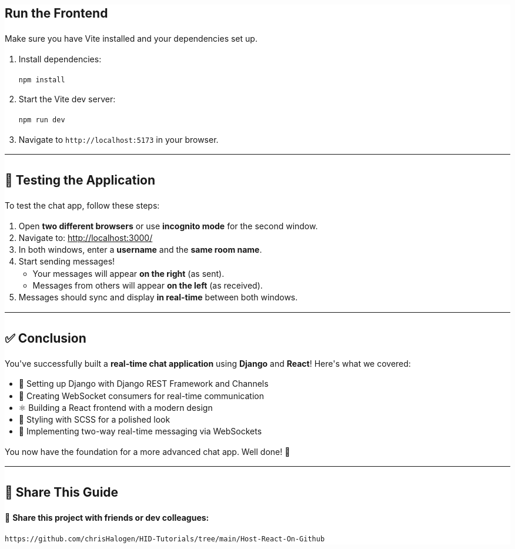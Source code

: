 
## Run the Frontend

Make sure you have Vite installed and your dependencies set up.

1. Install dependencies:

   ```bash
   npm install
   ```

2. Start the Vite dev server:

   ```bash
   npm run dev
   ```

3. Navigate to `http://localhost:5173` in your browser.


---

## 🧪 Testing the Application

To test the chat app, follow these steps:

1. Open **two different browsers** or use **incognito mode** for the second window.
2. Navigate to: [http://localhost:3000/](http://localhost:3000/)
3. In both windows, enter a **username** and the **same room name**.
4. Start sending messages!
   - Your messages will appear **on the right** (as sent).
   - Messages from others will appear **on the left** (as received).
5. Messages should sync and display **in real-time** between both windows.

---

## ✅ Conclusion

You've successfully built a **real-time chat application** using **Django** and **React**! Here's what we covered:

- 🚀 Setting up Django with Django REST Framework and Channels  
- 🧠 Creating WebSocket consumers for real-time communication  
- ⚛️ Building a React frontend with a modern design  
- 🎨 Styling with SCSS for a polished look  
- 🔄 Implementing two-way real-time messaging via WebSockets  

You now have the foundation for a more advanced chat app. Well done! 👏

---

## 🔗 Share This Guide

📢 **Share this project with friends or dev colleagues:**

```
https://github.com/chrisHalogen/HID-Tutorials/tree/main/Host-React-On-Github
```
